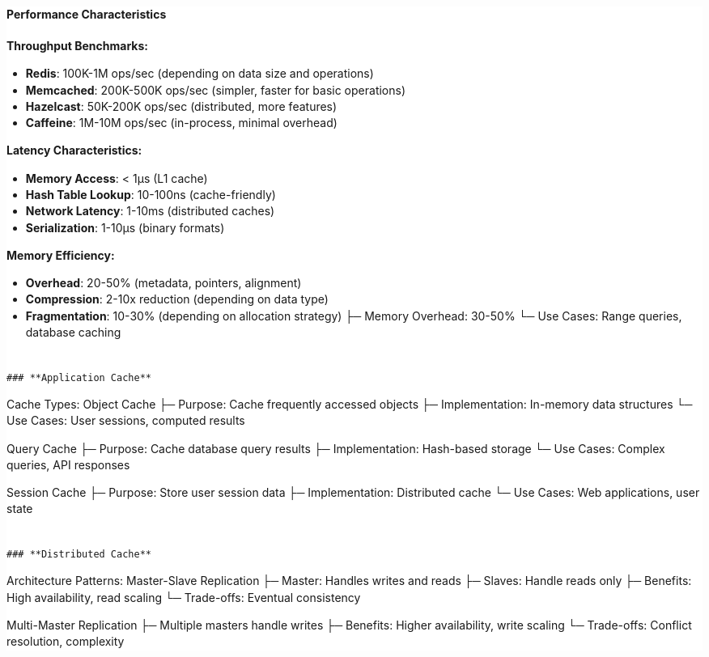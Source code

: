 #### **Performance Characteristics**

**Throughput Benchmarks:**
- **Redis**: 100K-1M ops/sec (depending on data size and operations)
- **Memcached**: 200K-500K ops/sec (simpler, faster for basic operations)
- **Hazelcast**: 50K-200K ops/sec (distributed, more features)
- **Caffeine**: 1M-10M ops/sec (in-process, minimal overhead)

**Latency Characteristics:**
- **Memory Access**: < 1μs (L1 cache)
- **Hash Table Lookup**: 10-100ns (cache-friendly)
- **Network Latency**: 1-10ms (distributed caches)
- **Serialization**: 1-10μs (binary formats)

**Memory Efficiency:**
- **Overhead**: 20-50% (metadata, pointers, alignment)
- **Compression**: 2-10x reduction (depending on data type)
- **Fragmentation**: 10-30% (depending on allocation strategy)
├─ Memory Overhead: 30-50%
└─ Use Cases: Range queries, database caching
```

### **Application Cache**
```
Cache Types:
Object Cache
├─ Purpose: Cache frequently accessed objects
├─ Implementation: In-memory data structures
└─ Use Cases: User sessions, computed results

Query Cache
├─ Purpose: Cache database query results
├─ Implementation: Hash-based storage
└─ Use Cases: Complex queries, API responses

Session Cache
├─ Purpose: Store user session data
├─ Implementation: Distributed cache
└─ Use Cases: Web applications, user state
```

### **Distributed Cache**
```
Architecture Patterns:
Master-Slave Replication
├─ Master: Handles writes and reads
├─ Slaves: Handle reads only
├─ Benefits: High availability, read scaling
└─ Trade-offs: Eventual consistency

Multi-Master Replication
├─ Multiple masters handle writes
├─ Benefits: Higher availability, write scaling
└─ Trade-offs: Conflict resolution, complexity
